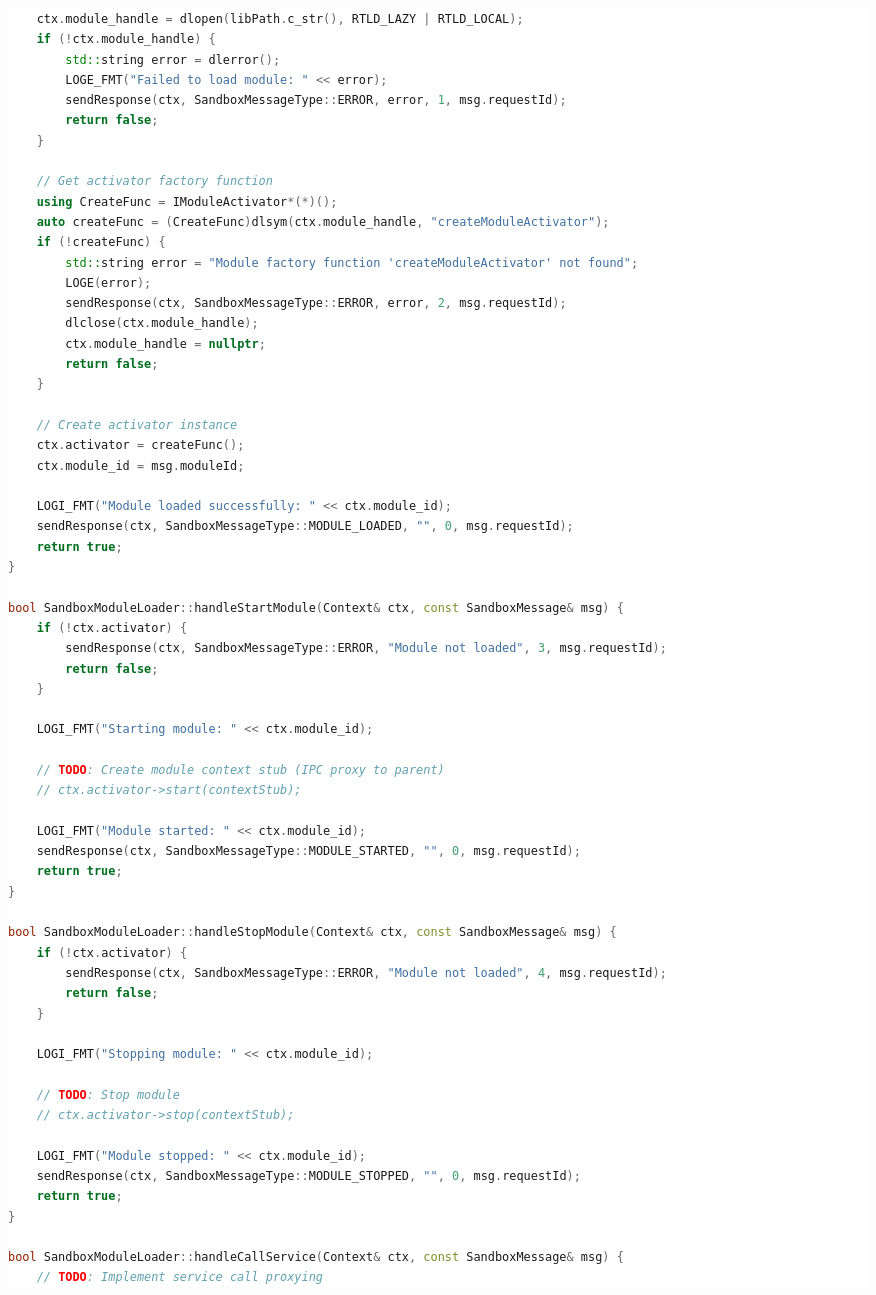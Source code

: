 ```cpp
    ctx.module_handle = dlopen(libPath.c_str(), RTLD_LAZY | RTLD_LOCAL);
    if (!ctx.module_handle) {
        std::string error = dlerror();
        LOGE_FMT("Failed to load module: " << error);
        sendResponse(ctx, SandboxMessageType::ERROR, error, 1, msg.requestId);
        return false;
    }

    // Get activator factory function
    using CreateFunc = IModuleActivator*(*)();
    auto createFunc = (CreateFunc)dlsym(ctx.module_handle, "createModuleActivator");
    if (!createFunc) {
        std::string error = "Module factory function 'createModuleActivator' not found";
        LOGE(error);
        sendResponse(ctx, SandboxMessageType::ERROR, error, 2, msg.requestId);
        dlclose(ctx.module_handle);
        ctx.module_handle = nullptr;
        return false;
    }

    // Create activator instance
    ctx.activator = createFunc();
    ctx.module_id = msg.moduleId;

    LOGI_FMT("Module loaded successfully: " << ctx.module_id);
    sendResponse(ctx, SandboxMessageType::MODULE_LOADED, "", 0, msg.requestId);
    return true;
}

bool SandboxModuleLoader::handleStartModule(Context& ctx, const SandboxMessage& msg) {
    if (!ctx.activator) {
        sendResponse(ctx, SandboxMessageType::ERROR, "Module not loaded", 3, msg.requestId);
        return false;
    }

    LOGI_FMT("Starting module: " << ctx.module_id);

    // TODO: Create module context stub (IPC proxy to parent)
    // ctx.activator->start(contextStub);

    LOGI_FMT("Module started: " << ctx.module_id);
    sendResponse(ctx, SandboxMessageType::MODULE_STARTED, "", 0, msg.requestId);
    return true;
}

bool SandboxModuleLoader::handleStopModule(Context& ctx, const SandboxMessage& msg) {
    if (!ctx.activator) {
        sendResponse(ctx, SandboxMessageType::ERROR, "Module not loaded", 4, msg.requestId);
        return false;
    }

    LOGI_FMT("Stopping module: " << ctx.module_id);

    // TODO: Stop module
    // ctx.activator->stop(contextStub);

    LOGI_FMT("Module stopped: " << ctx.module_id);
    sendResponse(ctx, SandboxMessageType::MODULE_STOPPED, "", 0, msg.requestId);
    return true;
}

bool SandboxModuleLoader::handleCallService(Context& ctx, const SandboxMessage& msg) {
    // TODO: Implement service call proxying
```